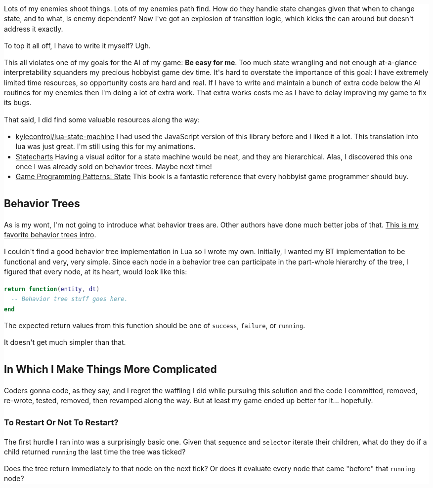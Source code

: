 Lots of my enemies shoot things. Lots of my enemies path find. How do they handle state changes given that when to change state, and to what, is enemy dependent? Now I've got an explosion of transition logic, which kicks the can around but doesn't address it exactly.

To top it all off, I have to write it myself? Ugh.

This all violates one of my goals for the AI of my game: **Be easy for me**. Too much state wrangling and not enough at-a-glance interpretability squanders my precious hobbyist game dev time. It's hard to overstate the importance of this goal: I have extremely limited time resources, so opportunity costs are hard and real. If I have to write and maintain a bunch of extra code below the AI routines for my enemies then I'm doing a lot of extra work. That extra works costs me as I have to delay improving my game to fix its bugs.

That said, I did find some valuable resources along the way:

* [kylecontrol/lua-state-machine][lsm] I had used the JavaScript version of this library before and I liked it a lot. This translation into lua was just great. I'm still using this for my animations.
* [Statecharts][] Having a visual editor for a state machine would be neat, and they are hierarchical. Alas, I discovered this one once I was already sold on behavior trees. Maybe next time!
* [Game Programming Patterns: State][gppstate] This book is a fantastic reference that every hobbyist game programmer should buy.

## Behavior Trees

As is my wont, I'm not going to introduce what behavior trees are. Other authors have done much better jobs of that. [This is my favorite behavior trees intro][btree-intro].

I couldn't find a good behavior tree implementation in Lua so I wrote my own. Initially, I wanted my BT implementation to be functional and very, very simple. Since each node in a behavior tree can participate in the part-whole hierarchy of the tree, I figured that every node, at its heart, would look like this:

```lua
return function(entity, dt)
  -- Behavior tree stuff goes here.
end
```

The expected return values from this function should be one of `success`, `failure`, or `running`.

It doesn't get much simpler than that.

## In Which I Make Things More Complicated

Coders gonna code, as they say, and I regret the waffling I did while pursuing this solution and the code I committed, removed, re-wrote, tested, removed, then revamped along the way. But at least my game ended up better for it... hopefully.

### To Restart Or Not To Restart?

The first hurdle I ran into was a surprisingly basic one. Given that `sequence` and `selector` iterate their children, what do they do if a child returned `running` the last time the tree was ticked?

Does the tree return immediately to that node on the next tick? Or does it evaluate every node that came "before" that `running` node?


[grai]: /2019/03/21/gemini-rising-ai-introduction/
[lua-scripting]: /2019/03/22/gemini-rising-ai-lua-scripting/
[lsm]: https://github.com/kyleconroy/lua-state-machine
[statecharts]: https://statecharts.github.io
[gppstate]: https://gameprogrammingpatterns.com/state.html
[panda]: http://www.pandabehaviour.com/?page_id=23
[fsm]: https://www.venganza.org/
[btree-intro]: http://www.gamasutra.com/blogs/ChrisSimpson/20140717/221339/Behavior_trees_for_AI_How_they_work.php
[blackboard]: https://en.wikipedia.org/wiki/Blackboard_(design_pattern)
[memory-markers]: https://www.gamedev.net/articles/programming/artificial-intelligence/memory-markers-r4142/